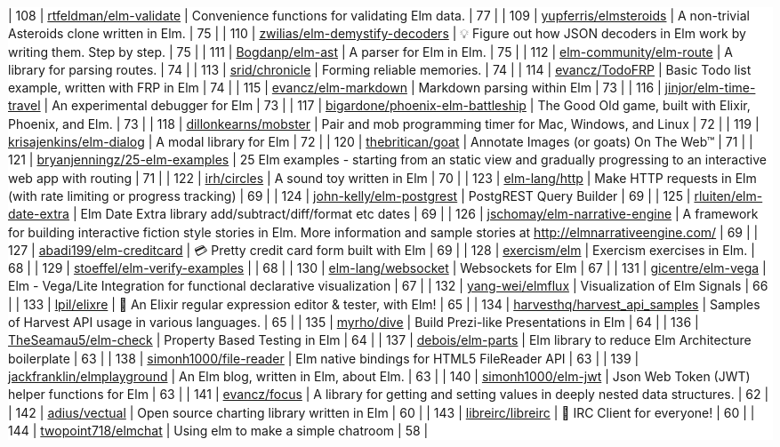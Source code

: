 | 108 | [rtfeldman/elm-validate](https://github.com/rtfeldman/elm-validate) | Convenience functions for validating Elm data. | 77 |
| 109 | [yupferris/elmsteroids](https://github.com/yupferris/elmsteroids) | A non-trivial Asteroids clone written in Elm. | 75 |
| 110 | [zwilias/elm-demystify-decoders](https://github.com/zwilias/elm-demystify-decoders) | 💡 Figure out how JSON decoders in Elm work by writing them. Step by step. | 75 |
| 111 | [Bogdanp/elm-ast](https://github.com/Bogdanp/elm-ast) | A parser for Elm in Elm. | 75 |
| 112 | [elm-community/elm-route](https://github.com/elm-community/elm-route) | A library for parsing routes. | 74 |
| 113 | [srid/chronicle](https://github.com/srid/chronicle) | Forming reliable memories. | 74 |
| 114 | [evancz/TodoFRP](https://github.com/evancz/TodoFRP) | Basic Todo list example, written with FRP in Elm | 74 |
| 115 | [evancz/elm-markdown](https://github.com/evancz/elm-markdown) | Markdown parsing within Elm | 73 |
| 116 | [jinjor/elm-time-travel](https://github.com/jinjor/elm-time-travel) | An experimental debugger for Elm | 73 |
| 117 | [bigardone/phoenix-elm-battleship](https://github.com/bigardone/phoenix-elm-battleship) | The Good Old game, built with Elixir, Phoenix, and Elm. | 73 |
| 118 | [dillonkearns/mobster](https://github.com/dillonkearns/mobster) | Pair and mob programming timer for Mac, Windows, and Linux | 72 |
| 119 | [krisajenkins/elm-dialog](https://github.com/krisajenkins/elm-dialog) | A modal library for Elm | 72 |
| 120 | [thebritican/goat](https://github.com/thebritican/goat) | Annotate Images (or goats) On The Web™ | 71 |
| 121 | [bryanjenningz/25-elm-examples](https://github.com/bryanjenningz/25-elm-examples) | 25 Elm examples - starting from an static view and gradually progressing to an interactive web app with routing | 71 |
| 122 | [irh/circles](https://github.com/irh/circles) | A sound toy written in Elm | 70 |
| 123 | [elm-lang/http](https://github.com/elm-lang/http) | Make HTTP requests in Elm (with rate limiting or progress tracking) | 69 |
| 124 | [john-kelly/elm-postgrest](https://github.com/john-kelly/elm-postgrest) | PostgREST Query Builder | 69 |
| 125 | [rluiten/elm-date-extra](https://github.com/rluiten/elm-date-extra) | Elm Date Extra library add/subtract/diff/format etc dates | 69 |
| 126 | [jschomay/elm-narrative-engine](https://github.com/jschomay/elm-narrative-engine) | A framework for building interactive fiction style stories in Elm.  More information and sample stories at http://elmnarrativeengine.com/ | 69 |
| 127 | [abadi199/elm-creditcard](https://github.com/abadi199/elm-creditcard) | :credit_card: Pretty credit card form built with Elm | 69 |
| 128 | [exercism/elm](https://github.com/exercism/elm) | Exercism exercises in Elm. | 68 |
| 129 | [stoeffel/elm-verify-examples](https://github.com/stoeffel/elm-verify-examples) |  | 68 |
| 130 | [elm-lang/websocket](https://github.com/elm-lang/websocket) | Websockets for Elm | 67 |
| 131 | [gicentre/elm-vega](https://github.com/gicentre/elm-vega) | Elm - Vega/Lite Integration for functional declarative visualization | 67 |
| 132 | [yang-wei/elmflux](https://github.com/yang-wei/elmflux) | Visualization of Elm Signals | 66 |
| 133 | [lpil/elixre](https://github.com/lpil/elixre) | 🦑  An Elixir regular expression editor & tester, with Elm! | 65 |
| 134 | [harvesthq/harvest_api_samples](https://github.com/harvesthq/harvest_api_samples) | Samples of Harvest API usage in various languages. | 65 |
| 135 | [myrho/dive](https://github.com/myrho/dive) | Build Prezi-like Presentations in Elm | 64 |
| 136 | [TheSeamau5/elm-check](https://github.com/TheSeamau5/elm-check) | Property Based Testing in Elm | 64 |
| 137 | [debois/elm-parts](https://github.com/debois/elm-parts) | Elm library to reduce Elm Architecture boilerplate | 63 |
| 138 | [simonh1000/file-reader](https://github.com/simonh1000/file-reader) | Elm native bindings for HTML5 FileReader API | 63 |
| 139 | [jackfranklin/elmplayground](https://github.com/jackfranklin/elmplayground) | An Elm blog, written in Elm, about Elm. | 63 |
| 140 | [simonh1000/elm-jwt](https://github.com/simonh1000/elm-jwt) | Json Web Token (JWT) helper functions for Elm  | 63 |
| 141 | [evancz/focus](https://github.com/evancz/focus) | A library for getting and setting values in deeply nested data structures. | 62 |
| 142 | [adius/vectual](https://github.com/adius/vectual) |  Open source charting library written in Elm | 60 |
| 143 | [libreirc/libreirc](https://github.com/libreirc/libreirc) | :heartbeat: IRC Client for everyone! | 60 |
| 144 | [twopoint718/elmchat](https://github.com/twopoint718/elmchat) | Using elm to make a simple chatroom | 58 |